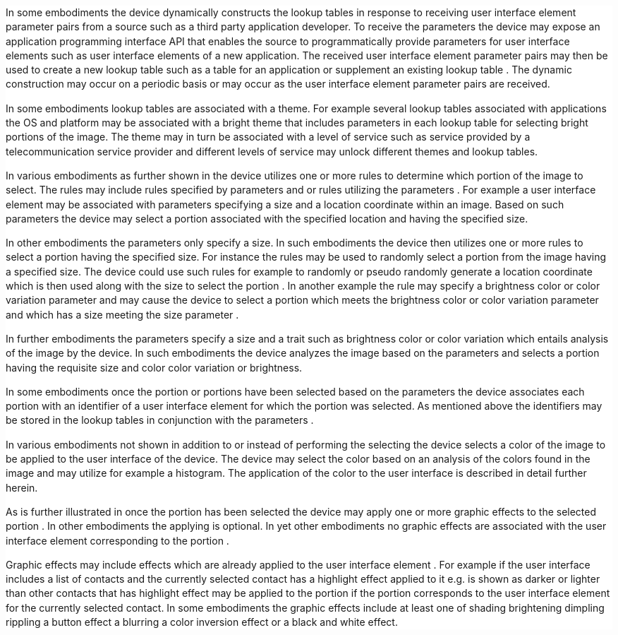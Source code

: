 In some embodiments the device dynamically constructs the lookup tables in response to receiving user interface element parameter pairs from a source such as a third party application developer. To receive the parameters the device may expose an application programming interface API that enables the source to programmatically provide parameters for user interface elements such as user interface elements of a new application. The received user interface element parameter pairs may then be used to create a new lookup table such as a table for an application or supplement an existing lookup table . The dynamic construction may occur on a periodic basis or may occur as the user interface element parameter pairs are received.

In some embodiments lookup tables are associated with a theme. For example several lookup tables associated with applications the OS and platform may be associated with a bright theme that includes parameters in each lookup table for selecting bright portions of the image. The theme may in turn be associated with a level of service such as service provided by a telecommunication service provider and different levels of service may unlock different themes and lookup tables.

In various embodiments as further shown in the device utilizes one or more rules to determine which portion of the image to select. The rules may include rules specified by parameters and or rules utilizing the parameters . For example a user interface element may be associated with parameters specifying a size and a location coordinate within an image. Based on such parameters the device may select a portion associated with the specified location and having the specified size.

In other embodiments the parameters only specify a size. In such embodiments the device then utilizes one or more rules to select a portion having the specified size. For instance the rules may be used to randomly select a portion from the image having a specified size. The device could use such rules for example to randomly or pseudo randomly generate a location coordinate which is then used along with the size to select the portion . In another example the rule may specify a brightness color or color variation parameter and may cause the device to select a portion which meets the brightness color or color variation parameter and which has a size meeting the size parameter .

In further embodiments the parameters specify a size and a trait such as brightness color or color variation which entails analysis of the image by the device. In such embodiments the device analyzes the image based on the parameters and selects a portion having the requisite size and color color variation or brightness.

In some embodiments once the portion or portions have been selected based on the parameters the device associates each portion with an identifier of a user interface element for which the portion was selected. As mentioned above the identifiers may be stored in the lookup tables in conjunction with the parameters .

In various embodiments not shown in addition to or instead of performing the selecting the device selects a color of the image to be applied to the user interface of the device. The device may select the color based on an analysis of the colors found in the image and may utilize for example a histogram. The application of the color to the user interface is described in detail further herein.

As is further illustrated in once the portion has been selected the device may apply one or more graphic effects to the selected portion . In other embodiments the applying is optional. In yet other embodiments no graphic effects are associated with the user interface element corresponding to the portion .

Graphic effects may include effects which are already applied to the user interface element . For example if the user interface includes a list of contacts and the currently selected contact has a highlight effect applied to it e.g. is shown as darker or lighter than other contacts that has highlight effect may be applied to the portion if the portion corresponds to the user interface element for the currently selected contact. In some embodiments the graphic effects include at least one of shading brightening dimpling rippling a button effect a blurring a color inversion effect or a black and white effect.

